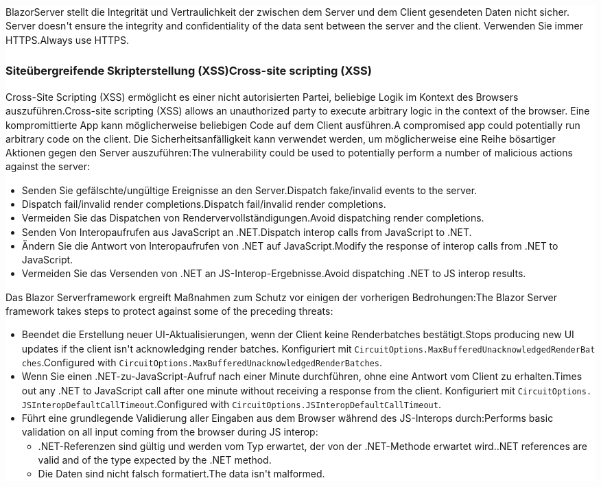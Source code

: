 Blazor<span data-ttu-id="37580-367">Server stellt die Integrität und Vertraulichkeit der zwischen dem Server und dem Client gesendeten Daten nicht sicher.</span><span class="sxs-lookup"><span data-stu-id="37580-367"> Server doesn't ensure the integrity and confidentiality of the data sent between the server and the client.</span></span> <span data-ttu-id="37580-368">Verwenden Sie immer HTTPS.</span><span class="sxs-lookup"><span data-stu-id="37580-368">Always use HTTPS.</span></span>

### <a name="cross-site-scripting-xss"></a><span data-ttu-id="37580-369">Siteübergreifende Skripterstellung (XSS)</span><span class="sxs-lookup"><span data-stu-id="37580-369">Cross-site scripting (XSS)</span></span>

<span data-ttu-id="37580-370">Cross-Site Scripting (XSS) ermöglicht es einer nicht autorisierten Partei, beliebige Logik im Kontext des Browsers auszuführen.</span><span class="sxs-lookup"><span data-stu-id="37580-370">Cross-site scripting (XSS) allows an unauthorized party to execute arbitrary logic in the context of the browser.</span></span> <span data-ttu-id="37580-371">Eine kompromittierte App kann möglicherweise beliebigen Code auf dem Client ausführen.</span><span class="sxs-lookup"><span data-stu-id="37580-371">A compromised app could potentially run arbitrary code on the client.</span></span> <span data-ttu-id="37580-372">Die Sicherheitsanfälligkeit kann verwendet werden, um möglicherweise eine Reihe bösartiger Aktionen gegen den Server auszuführen:</span><span class="sxs-lookup"><span data-stu-id="37580-372">The vulnerability could be used to potentially perform a number of malicious actions against the server:</span></span>

* <span data-ttu-id="37580-373">Senden Sie gefälschte/ungültige Ereignisse an den Server.</span><span class="sxs-lookup"><span data-stu-id="37580-373">Dispatch fake/invalid events to the server.</span></span>
* <span data-ttu-id="37580-374">Dispatch fail/invalid render completions.</span><span class="sxs-lookup"><span data-stu-id="37580-374">Dispatch fail/invalid render completions.</span></span>
* <span data-ttu-id="37580-375">Vermeiden Sie das Dispatchen von Rendervervollständigungen.</span><span class="sxs-lookup"><span data-stu-id="37580-375">Avoid dispatching render completions.</span></span>
* <span data-ttu-id="37580-376">Senden Von Interopaufrufen aus JavaScript an .NET.</span><span class="sxs-lookup"><span data-stu-id="37580-376">Dispatch interop calls from JavaScript to .NET.</span></span>
* <span data-ttu-id="37580-377">Ändern Sie die Antwort von Interopaufrufen von .NET auf JavaScript.</span><span class="sxs-lookup"><span data-stu-id="37580-377">Modify the response of interop calls from .NET to JavaScript.</span></span>
* <span data-ttu-id="37580-378">Vermeiden Sie das Versenden von .NET an JS-Interop-Ergebnisse.</span><span class="sxs-lookup"><span data-stu-id="37580-378">Avoid dispatching .NET to JS interop results.</span></span>

<span data-ttu-id="37580-379">Das Blazor Serverframework ergreift Maßnahmen zum Schutz vor einigen der vorherigen Bedrohungen:</span><span class="sxs-lookup"><span data-stu-id="37580-379">The Blazor Server framework takes steps to protect against some of the preceding threats:</span></span>

* <span data-ttu-id="37580-380">Beendet die Erstellung neuer UI-Aktualisierungen, wenn der Client keine Renderbatches bestätigt.</span><span class="sxs-lookup"><span data-stu-id="37580-380">Stops producing new UI updates if the client isn't acknowledging render batches.</span></span> <span data-ttu-id="37580-381">Konfiguriert mit `CircuitOptions.MaxBufferedUnacknowledgedRenderBatches`.</span><span class="sxs-lookup"><span data-stu-id="37580-381">Configured with `CircuitOptions.MaxBufferedUnacknowledgedRenderBatches`.</span></span>
* <span data-ttu-id="37580-382">Wenn Sie einen .NET-zu-JavaScript-Aufruf nach einer Minute durchführen, ohne eine Antwort vom Client zu erhalten.</span><span class="sxs-lookup"><span data-stu-id="37580-382">Times out any .NET to JavaScript call after one minute without receiving a response from the client.</span></span> <span data-ttu-id="37580-383">Konfiguriert mit `CircuitOptions.JSInteropDefaultCallTimeout`.</span><span class="sxs-lookup"><span data-stu-id="37580-383">Configured with `CircuitOptions.JSInteropDefaultCallTimeout`.</span></span>
* <span data-ttu-id="37580-384">Führt eine grundlegende Validierung aller Eingaben aus dem Browser während des JS-Interops durch:</span><span class="sxs-lookup"><span data-stu-id="37580-384">Performs basic validation on all input coming from the browser during JS interop:</span></span>
  * <span data-ttu-id="37580-385">.NET-Referenzen sind gültig und werden vom Typ erwartet, der von der .NET-Methode erwartet wird.</span><span class="sxs-lookup"><span data-stu-id="37580-385">.NET references are valid and of the type expected by the .NET method.</span></span>
  * <span data-ttu-id="37580-386">Die Daten sind nicht falsch formatiert.</span><span class="sxs-lookup"><span data-stu-id="37580-386">The data isn't malformed.</span></span>